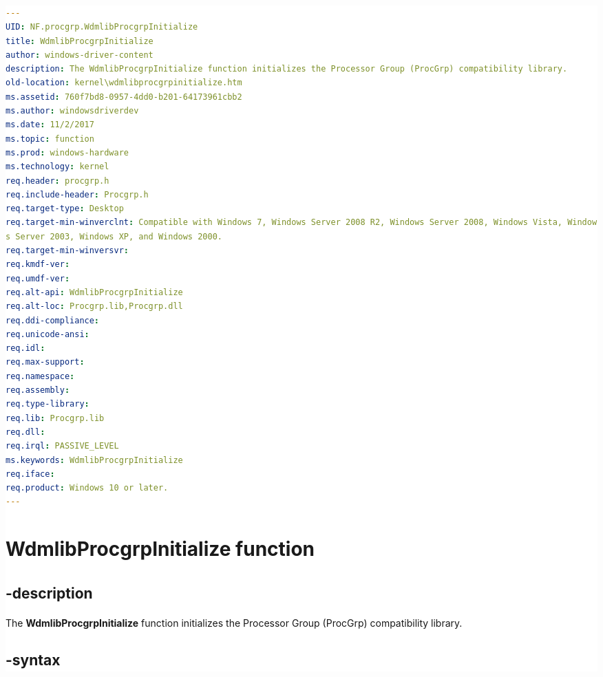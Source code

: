 ```yaml
---
UID: NF.procgrp.WdmlibProcgrpInitialize
title: WdmlibProcgrpInitialize
author: windows-driver-content
description: The WdmlibProcgrpInitialize function initializes the Processor Group (ProcGrp) compatibility library.
old-location: kernel\wdmlibprocgrpinitialize.htm
ms.assetid: 760f7bd8-0957-4dd0-b201-64173961cbb2
ms.author: windowsdriverdev
ms.date: 11/2/2017
ms.topic: function
ms.prod: windows-hardware
ms.technology: kernel
req.header: procgrp.h
req.include-header: Procgrp.h
req.target-type: Desktop
req.target-min-winverclnt: Compatible with Windows 7, Windows Server 2008 R2, Windows Server 2008, Windows Vista, Windows Server 2003, Windows XP, and Windows 2000.
req.target-min-winversvr: 
req.kmdf-ver: 
req.umdf-ver: 
req.alt-api: WdmlibProcgrpInitialize
req.alt-loc: Procgrp.lib,Procgrp.dll
req.ddi-compliance: 
req.unicode-ansi: 
req.idl: 
req.max-support: 
req.namespace: 
req.assembly: 
req.type-library: 
req.lib: Procgrp.lib
req.dll: 
req.irql: PASSIVE_LEVEL
ms.keywords: WdmlibProcgrpInitialize
req.iface: 
req.product: Windows 10 or later.
---
```


# WdmlibProcgrpInitialize function



## -description
<p>The <b>WdmlibProcgrpInitialize</b> function initializes the Processor Group (ProcGrp) compatibility library.</p>


## -syntax
